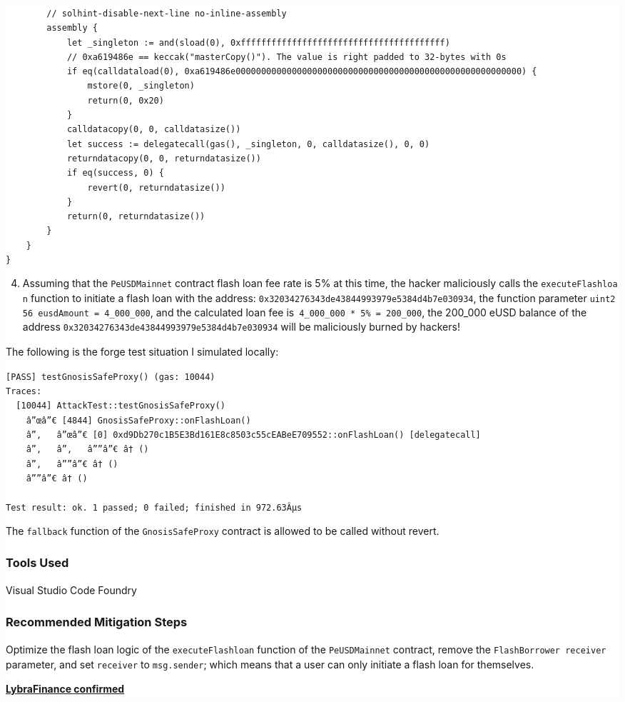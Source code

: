 ```solidity
        // solhint-disable-next-line no-inline-assembly
        assembly {
            let _singleton := and(sload(0), 0xffffffffffffffffffffffffffffffffffffffff)
            // 0xa619486e == keccak("masterCopy()"). The value is right padded to 32-bytes with 0s
            if eq(calldataload(0), 0xa619486e00000000000000000000000000000000000000000000000000000000) {
                mstore(0, _singleton)
                return(0, 0x20)
            }
            calldatacopy(0, 0, calldatasize())
            let success := delegatecall(gas(), _singleton, 0, calldatasize(), 0, 0)
            returndatacopy(0, 0, returndatasize())
            if eq(success, 0) {
                revert(0, returndatasize())
            }
            return(0, returndatasize())
        }
    }
}
```

4.  Assuming that the `PeUSDMainnet` contract flash loan fee rate is 5% at this time, the hacker maliciously calls the `executeFlashloan` function to initiate a flash loan with the address: `0x32034276343de43844993979e5384d4b7e030934`, the function parameter `uint256 eusdAmount = 4_000_000`, and the calculated loan fee  is`  4_000_000 * 5% = 200_000 `, the 200\_000 eUSD balance of the address `0x32034276343de43844993979e5384d4b7e030934` will be maliciously burned by hackers!

The following is the forge test situation I simulated locally:

    [PASS] testGnosisSafeProxy() (gas: 10044)
    Traces:
      [10044] AttackTest::testGnosisSafeProxy() 
        â”œâ”€ [4844] GnosisSafeProxy::onFlashLoan() 
        â”‚   â”œâ”€ [0] 0xd9Db270c1B5E3Bd161E8c8503c55cEABeE709552::onFlashLoan() [delegatecall]
        â”‚   â”‚   â””â”€ â† ()
        â”‚   â””â”€ â† ()
        â””â”€ â† ()

    Test result: ok. 1 passed; 0 failed; finished in 972.63Âµs

The `fallback` function of the `GnosisSafeProxy` contract is allowed to be called without revert.

### Tools Used

Visual Studio Code
Foundry

### Recommended Mitigation Steps

Optimize the flash loan logic of the `executeFlashloan` function of the `PeUSDMainnet` contract, remove the `FlashBorrower receiver` parameter, and set `receiver` to `msg.sender`; which means that a user can only initiate a flash loan for themselves.

**[LybraFinance confirmed](https://github.com/code-423n4/2023-06-lybra-findings/issues/769#issuecomment-1656674715)**
